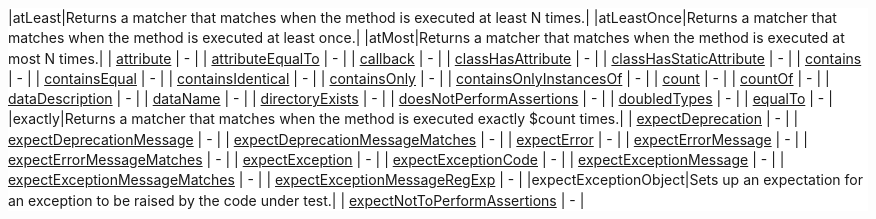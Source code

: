 |atLeast|Returns a matcher that matches when the method is executed
at least N times.|
|atLeastOnce|Returns a matcher that matches when the method is executed at least once.|
|atMost|Returns a matcher that matches when the method is executed
at most N times.|
| [attribute](https://secure.php.net/manual/en/phpunit\framework\assert.attribute.php) | - |
| [attributeEqualTo](https://secure.php.net/manual/en/phpunit\framework\assert.attributeequalto.php) | - |
| [callback](https://secure.php.net/manual/en/phpunit\framework\assert.callback.php) | - |
| [classHasAttribute](https://secure.php.net/manual/en/phpunit\framework\assert.classhasattribute.php) | - |
| [classHasStaticAttribute](https://secure.php.net/manual/en/phpunit\framework\assert.classhasstaticattribute.php) | - |
| [contains](https://secure.php.net/manual/en/phpunit\framework\assert.contains.php) | - |
| [containsEqual](https://secure.php.net/manual/en/phpunit\framework\assert.containsequal.php) | - |
| [containsIdentical](https://secure.php.net/manual/en/phpunit\framework\assert.containsidentical.php) | - |
| [containsOnly](https://secure.php.net/manual/en/phpunit\framework\assert.containsonly.php) | - |
| [containsOnlyInstancesOf](https://secure.php.net/manual/en/phpunit\framework\assert.containsonlyinstancesof.php) | - |
| [count](https://secure.php.net/manual/en/phpunit\framework\testcase.count.php) | - |
| [countOf](https://secure.php.net/manual/en/phpunit\framework\assert.countof.php) | - |
| [dataDescription](https://secure.php.net/manual/en/phpunit\framework\testcase.datadescription.php) | - |
| [dataName](https://secure.php.net/manual/en/phpunit\framework\testcase.dataname.php) | - |
| [directoryExists](https://secure.php.net/manual/en/phpunit\framework\assert.directoryexists.php) | - |
| [doesNotPerformAssertions](https://secure.php.net/manual/en/phpunit\framework\testcase.doesnotperformassertions.php) | - |
| [doubledTypes](https://secure.php.net/manual/en/phpunit\framework\testcase.doubledtypes.php) | - |
| [equalTo](https://secure.php.net/manual/en/phpunit\framework\assert.equalto.php) | - |
|exactly|Returns a matcher that matches when the method is executed
exactly $count times.|
| [expectDeprecation](https://secure.php.net/manual/en/phpunit\framework\testcase.expectdeprecation.php) | - |
| [expectDeprecationMessage](https://secure.php.net/manual/en/phpunit\framework\testcase.expectdeprecationmessage.php) | - |
| [expectDeprecationMessageMatches](https://secure.php.net/manual/en/phpunit\framework\testcase.expectdeprecationmessagematches.php) | - |
| [expectError](https://secure.php.net/manual/en/phpunit\framework\testcase.expecterror.php) | - |
| [expectErrorMessage](https://secure.php.net/manual/en/phpunit\framework\testcase.expecterrormessage.php) | - |
| [expectErrorMessageMatches](https://secure.php.net/manual/en/phpunit\framework\testcase.expecterrormessagematches.php) | - |
| [expectException](https://secure.php.net/manual/en/phpunit\framework\testcase.expectexception.php) | - |
| [expectExceptionCode](https://secure.php.net/manual/en/phpunit\framework\testcase.expectexceptioncode.php) | - |
| [expectExceptionMessage](https://secure.php.net/manual/en/phpunit\framework\testcase.expectexceptionmessage.php) | - |
| [expectExceptionMessageMatches](https://secure.php.net/manual/en/phpunit\framework\testcase.expectexceptionmessagematches.php) | - |
| [expectExceptionMessageRegExp](https://secure.php.net/manual/en/phpunit\framework\testcase.expectexceptionmessageregexp.php) | - |
|expectExceptionObject|Sets up an expectation for an exception to be raised by the code under test.|
| [expectNotToPerformAssertions](https://secure.php.net/manual/en/phpunit\framework\testcase.expectnottoperformassertions.php) | - |